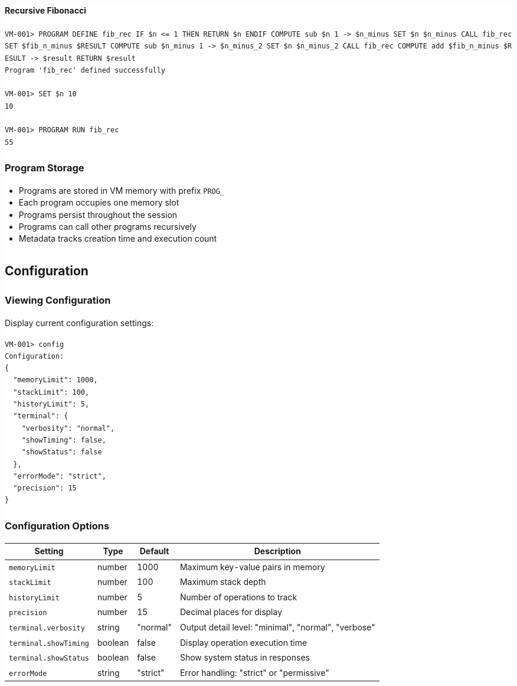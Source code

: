 #### Recursive Fibonacci
```
VM-001> PROGRAM DEFINE fib_rec IF $n <= 1 THEN RETURN $n ENDIF COMPUTE sub $n 1 -> $n_minus SET $n $n_minus CALL fib_rec SET $fib_n_minus $RESULT COMPUTE sub $n_minus 1 -> $n_minus_2 SET $n $n_minus_2 CALL fib_rec COMPUTE add $fib_n_minus $RESULT -> $result RETURN $result
Program 'fib_rec' defined successfully

VM-001> SET $n 10
10

VM-001> PROGRAM RUN fib_rec
55
```

### Program Storage

- Programs are stored in VM memory with prefix `PROG_`
- Each program occupies one memory slot
- Programs persist throughout the session
- Programs can call other programs recursively
- Metadata tracks creation time and execution count

## Configuration

### Viewing Configuration

Display current configuration settings:

```
VM-001> config
Configuration:
{
  "memoryLimit": 1000,
  "stackLimit": 100,
  "historyLimit": 5,
  "terminal": {
    "verbosity": "normal",
    "showTiming": false,
    "showStatus": false
  },
  "errorMode": "strict",
  "precision": 15
}
```

### Configuration Options

| Setting               | Type    | Default  | Description                                         |
|-----------------------|---------|----------|-----------------------------------------------------|
| `memoryLimit`         | number  | 1000     | Maximum key-value pairs in memory                   |
| `stackLimit`          | number  | 100      | Maximum stack depth                                 |
| `historyLimit`        | number  | 5        | Number of operations to track                       |
| `precision`           | number  | 15       | Decimal places for display                          |
| `terminal.verbosity`  | string  | "normal" | Output detail level: "minimal", "normal", "verbose" |
| `terminal.showTiming` | boolean | false    | Display operation execution time                    |
| `terminal.showStatus` | boolean | false    | Show system status in responses                     |
| `errorMode`           | string  | "strict" | Error handling: "strict" or "permissive"            |
